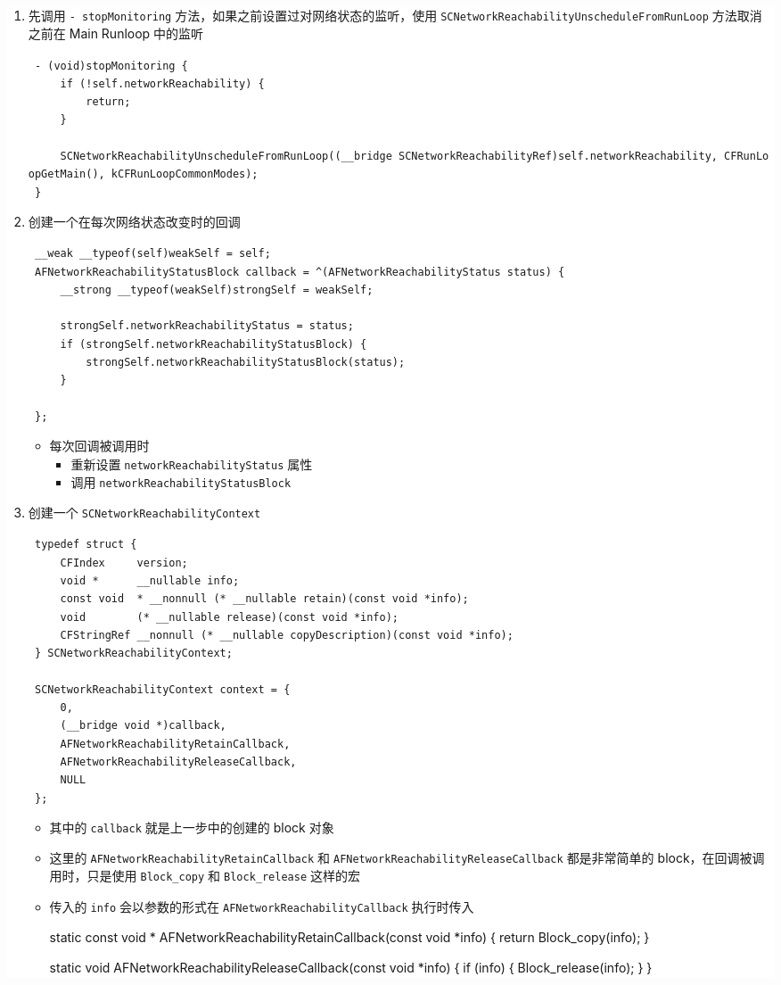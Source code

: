 1. 先调用 `- stopMonitoring` 方法，如果之前设置过对网络状态的监听，使用 `SCNetworkReachabilityUnscheduleFromRunLoop` 方法取消之前在 Main Runloop 中的监听

		- (void)stopMonitoring {
		    if (!self.networkReachability) {
		        return;
		    }
		
		    SCNetworkReachabilityUnscheduleFromRunLoop((__bridge SCNetworkReachabilityRef)self.networkReachability, CFRunLoopGetMain(), kCFRunLoopCommonModes);
		}

2. 创建一个在每次网络状态改变时的回调

		__weak __typeof(self)weakSelf = self;
		AFNetworkReachabilityStatusBlock callback = ^(AFNetworkReachabilityStatus status) {
		    __strong __typeof(weakSelf)strongSelf = weakSelf;
		
		    strongSelf.networkReachabilityStatus = status;
		    if (strongSelf.networkReachabilityStatusBlock) {
		        strongSelf.networkReachabilityStatusBlock(status);
		    }
		
		};

	+ 每次回调被调用时
		+ 重新设置 `networkReachabilityStatus` 属性
		+ 调用 `networkReachabilityStatusBlock`
3. 创建一个 `SCNetworkReachabilityContext`

		typedef struct {
			CFIndex		version;
			void *		__nullable info;
			const void	* __nonnull (* __nullable retain)(const void *info);
			void		(* __nullable release)(const void *info);
			CFStringRef	__nonnull (* __nullable copyDescription)(const void *info);
		} SCNetworkReachabilityContext;
		
		SCNetworkReachabilityContext context = {
		    0,
		    (__bridge void *)callback,
		    AFNetworkReachabilityRetainCallback, 
		    AFNetworkReachabilityReleaseCallback, 
		    NULL
		};
	
	+ 其中的 `callback` 就是上一步中的创建的 block 对象
	+ 这里的 `AFNetworkReachabilityRetainCallback` 和 `AFNetworkReachabilityReleaseCallback` 都是非常简单的 block，在回调被调用时，只是使用 `Block_copy` 和 `Block_release` 这样的宏
	+ 传入的 `info` 会以参数的形式在 `AFNetworkReachabilityCallback` 执行时传入

		static const void * AFNetworkReachabilityRetainCallback(const void *info) {
		    return Block_copy(info);
		}
		
		static void AFNetworkReachabilityReleaseCallback(const void *info) {
		    if (info) {
		        Block_release(info);
		    }
		}

